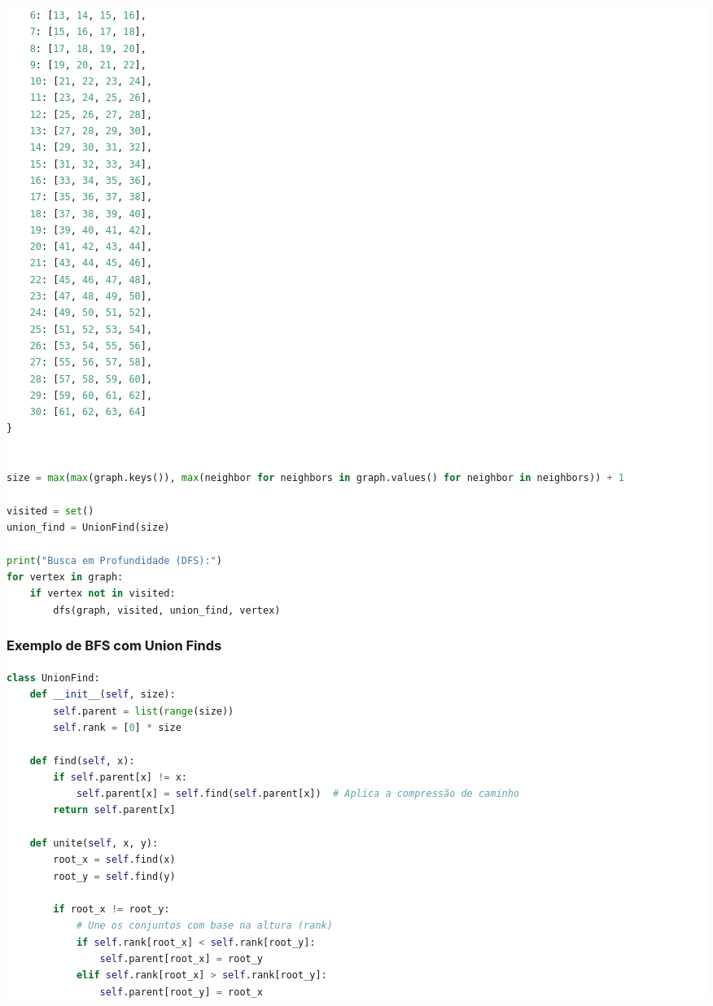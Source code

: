 ```py
    6: [13, 14, 15, 16],
    7: [15, 16, 17, 18],
    8: [17, 18, 19, 20],
    9: [19, 20, 21, 22],
    10: [21, 22, 23, 24],
    11: [23, 24, 25, 26],
    12: [25, 26, 27, 28],
    13: [27, 28, 29, 30],
    14: [29, 30, 31, 32],
    15: [31, 32, 33, 34],
    16: [33, 34, 35, 36],
    17: [35, 36, 37, 38],
    18: [37, 38, 39, 40],
    19: [39, 40, 41, 42],
    20: [41, 42, 43, 44],
    21: [43, 44, 45, 46],
    22: [45, 46, 47, 48],
    23: [47, 48, 49, 50],
    24: [49, 50, 51, 52],
    25: [51, 52, 53, 54],
    26: [53, 54, 55, 56],
    27: [55, 56, 57, 58],
    28: [57, 58, 59, 60],
    29: [59, 60, 61, 62],
    30: [61, 62, 63, 64]
}


size = max(max(graph.keys()), max(neighbor for neighbors in graph.values() for neighbor in neighbors)) + 1

visited = set()
union_find = UnionFind(size)

print("Busca em Profundidade (DFS):")
for vertex in graph:
    if vertex not in visited:
        dfs(graph, visited, union_find, vertex)
```

### Exemplo de BFS com Union Finds

```py
class UnionFind:
    def __init__(self, size):
        self.parent = list(range(size))
        self.rank = [0] * size

    def find(self, x):
        if self.parent[x] != x:
            self.parent[x] = self.find(self.parent[x])  # Aplica a compressão de caminho
        return self.parent[x]

    def unite(self, x, y):
        root_x = self.find(x)
        root_y = self.find(y)

        if root_x != root_y:
            # Une os conjuntos com base na altura (rank)
            if self.rank[root_x] < self.rank[root_y]:
                self.parent[root_x] = root_y
            elif self.rank[root_x] > self.rank[root_y]:
                self.parent[root_y] = root_x
```